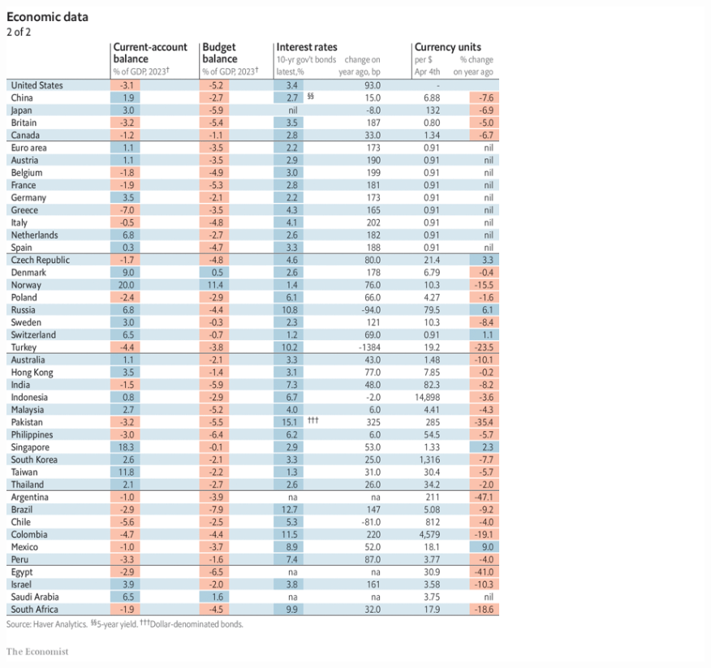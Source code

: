 ![](./images/_economic-and-financial-indicators_2023_04_05_economic-data-commodities-and-markets-2.png)  